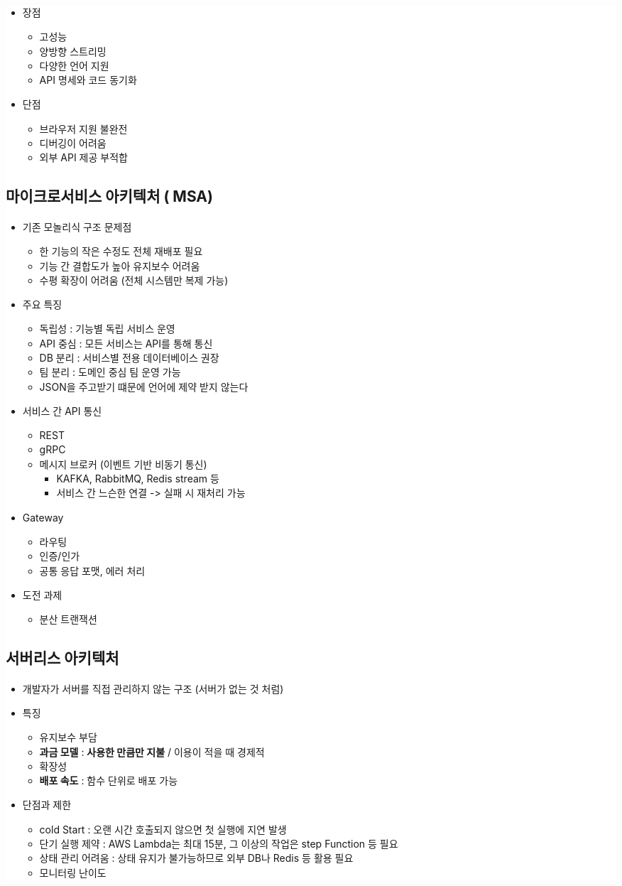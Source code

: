 - 장점
  - 고성능
  - 양방향 스트리밍
  - 다양한 언어 지원
  - API 명세와 코드 동기화

- 단점
  - 브라우저 지원 불완전
  - 디버깅이 어려움
  - 외부 API 제공 부적합

 ## 마이크로서비스 아키텍처 ( MSA)
 - 기존 모놀리식 구조 문제점
   - 한 기능의 작은 수정도 전체 재배포 필요
   - 기능 간 결합도가 높아 유지보수 어려움
   - 수평 확장이 어려움 (전체 시스템만 복제 가능)

 - 주요 특징
   - 독립성 : 기능별 독립 서비스 운영
   - API 중심 : 모든 서비스는 API를 통해 통신
   - DB 분리 : 서비스별 전용 데이터베이스 권장
   - 팀 분리 : 도메인 중심 팀 운영 가능
   - JSON을 주고받기 떄문에 언어에 제약 받지 않는다

- 서비스 간 API 통신
  - REST
  - gRPC
  - 메시지 브로커 (이벤트 기반 비동기 통신)
    - KAFKA, RabbitMQ, Redis stream 등
    - 서비스 간 느슨한 연결 -> 실패 시 재처리 가능

- Gateway
  - 라우팅
  - 인증/인가
  - 공통 응답 포맷, 에러 처리
 
- 도전 과제
  - 분산 트랜잭션
 
## 서버리스 아키텍처
- 개발자가 서버를 직접 관리하지 않는 구조 (서버가 없는 것 처럼)
- 특징
  - 유지보수 부담
  - **과금 모델** : **사용한 만큼만 지불** / 이용이 적을 때 경제적
  - 확장성
  - **배포 속도** : 함수 단위로 배포 가능
 
- 단점과 제한
  - cold Start : 오랜 시간 호출되지 않으면 첫 실행에 지연 발생
  - 단기 실행 제약 : AWS Lambda는 최대 15분, 그 이상의 작업은 step Function 등 필요
  - 상태 관리 어려움 : 상태 유지가 불가능하므로 외부 DB나 Redis 등 활용 필요
  - 모니터링 난이도
